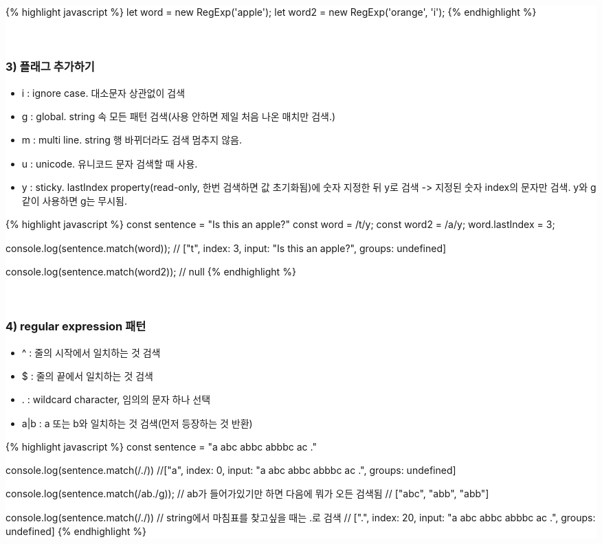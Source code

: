 {% highlight javascript %}
let word = new RegExp('apple');
let word2 = new RegExp('orange', 'i');
{% endhighlight %}

<br/>

### 3) 플래그 추가하기
- i : ignore case. 대소문자 상관없이 검색

- g : global. string 속 모든 패턴 검색(사용 안하면 제일 처음 나온 매치만 검색.)

- m : multi line. string 행 바뀌더라도 검색 멈추지 않음.

- u : unicode. 유니코드 문자 검색할 때 사용.

- y : sticky. lastIndex property(read-only, 한번 검색하면 값 초기화됨)에 숫자 지정한 뒤 y로 검색 -> 지정된 숫자 index의 문자만 검색. y와 g 같이 사용하면 g는 무시됨.

{% highlight javascript %}
const sentence = "Is this an apple?"
const word = /t/y;
const word2 = /a/y;
word.lastIndex = 3;

console.log(sentence.match(word));
// ["t", index: 3, input: "Is this an apple?", groups: undefined]

console.log(sentence.match(word2));
// null
{% endhighlight %}  

<br/>

### 4) regular expression 패턴
- ^ : 줄의 시작에서 일치하는 것 검색

- $ : 줄의 끝에서 일치하는 것 검색

- . : wildcard character, 임의의 문자 하나 선택

- a\|b : a 또는 b와 일치하는 것 검색(먼저 등장하는 것 반환)

{% highlight javascript %}
const sentence = "a abc abbc abbbc ac ."

console.log(sentence.match(/./))
//["a", index: 0, input: "a abc abbc abbbc ac .", groups: undefined]

console.log(sentence.match(/ab./g));
// ab가 들어가있기만 하면 다음에 뭐가 오든 검색됨
// ["abc", "abb", "abb"]

console.log(sentence.match(/\./))
// string에서 마침표를 찾고싶을 때는 \.로 검색
// [".", index: 20, input: "a abc abbc abbbc ac .", groups: undefined]
{% endhighlight %}  
